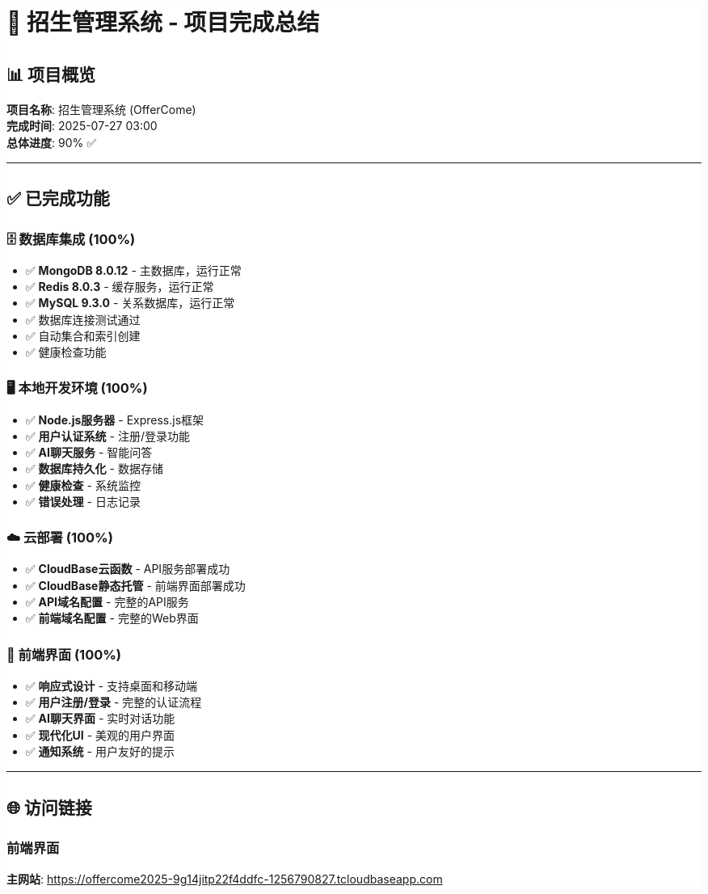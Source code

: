 # 🎉 招生管理系统 - 项目完成总结

## 📊 项目概览
**项目名称**: 招生管理系统 (OfferCome)  
**完成时间**: 2025-07-27 03:00  
**总体进度**: 90% ✅  

---

## ✅ 已完成功能

### 🗄️ 数据库集成 (100%)
- ✅ **MongoDB 8.0.12** - 主数据库，运行正常
- ✅ **Redis 8.0.3** - 缓存服务，运行正常  
- ✅ **MySQL 9.3.0** - 关系数据库，运行正常
- ✅ 数据库连接测试通过
- ✅ 自动集合和索引创建
- ✅ 健康检查功能

### 🖥️ 本地开发环境 (100%)
- ✅ **Node.js服务器** - Express.js框架
- ✅ **用户认证系统** - 注册/登录功能
- ✅ **AI聊天服务** - 智能问答
- ✅ **数据库持久化** - 数据存储
- ✅ **健康检查** - 系统监控
- ✅ **错误处理** - 日志记录

### ☁️ 云部署 (100%)
- ✅ **CloudBase云函数** - API服务部署成功
- ✅ **CloudBase静态托管** - 前端界面部署成功
- ✅ **API域名配置** - 完整的API服务
- ✅ **前端域名配置** - 完整的Web界面

### 🎨 前端界面 (100%)
- ✅ **响应式设计** - 支持桌面和移动端
- ✅ **用户注册/登录** - 完整的认证流程
- ✅ **AI聊天界面** - 实时对话功能
- ✅ **现代化UI** - 美观的用户界面
- ✅ **通知系统** - 用户友好的提示

---

## 🌐 访问链接

### 前端界面
**主网站**: https://offercome2025-9g14jitp22f4ddfc-1256790827.tcloudbaseapp.com
